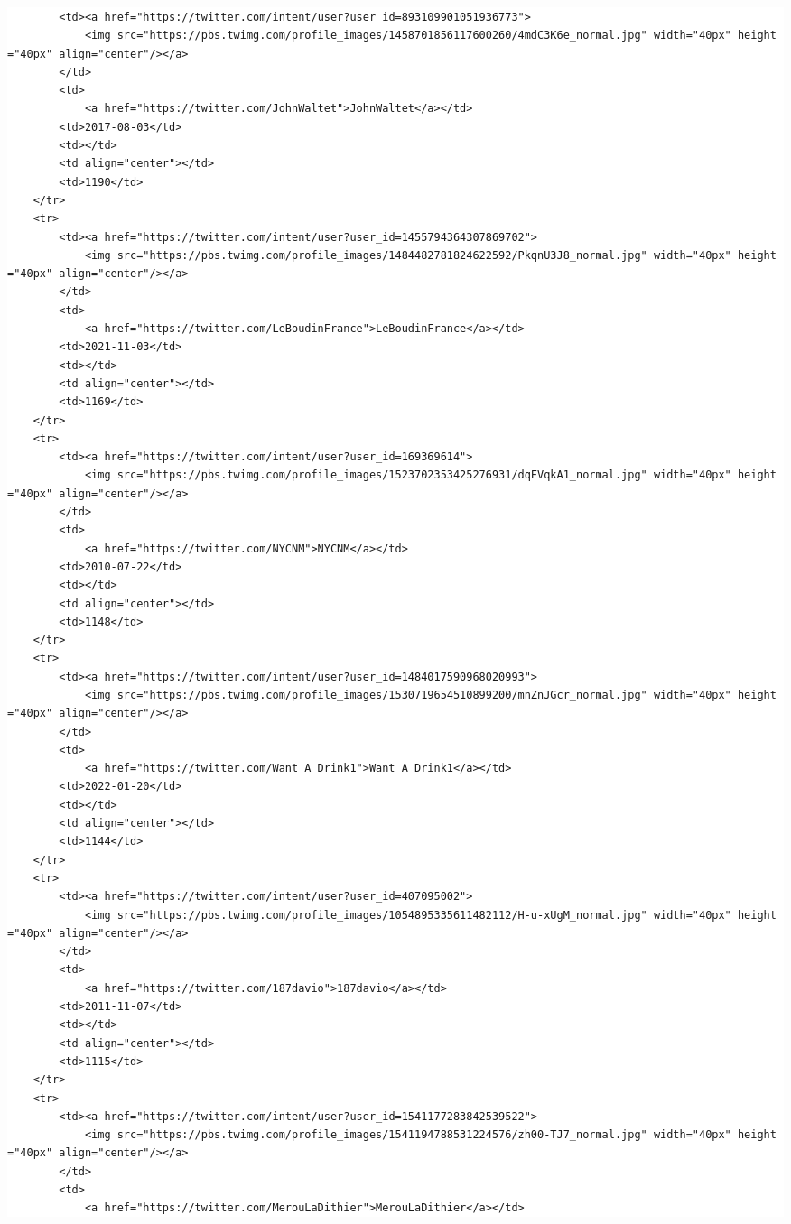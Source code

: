             <td><a href="https://twitter.com/intent/user?user_id=893109901051936773">
                <img src="https://pbs.twimg.com/profile_images/1458701856117600260/4mdC3K6e_normal.jpg" width="40px" height="40px" align="center"/></a>
            </td>
            <td>
                <a href="https://twitter.com/JohnWaltet">JohnWaltet</a></td>
            <td>2017-08-03</td>
            <td></td>
            <td align="center"></td>
            <td>1190</td>
        </tr>
        <tr>
            <td><a href="https://twitter.com/intent/user?user_id=1455794364307869702">
                <img src="https://pbs.twimg.com/profile_images/1484482781824622592/PkqnU3J8_normal.jpg" width="40px" height="40px" align="center"/></a>
            </td>
            <td>
                <a href="https://twitter.com/LeBoudinFrance">LeBoudinFrance</a></td>
            <td>2021-11-03</td>
            <td></td>
            <td align="center"></td>
            <td>1169</td>
        </tr>
        <tr>
            <td><a href="https://twitter.com/intent/user?user_id=169369614">
                <img src="https://pbs.twimg.com/profile_images/1523702353425276931/dqFVqkA1_normal.jpg" width="40px" height="40px" align="center"/></a>
            </td>
            <td>
                <a href="https://twitter.com/NYCNM">NYCNM</a></td>
            <td>2010-07-22</td>
            <td></td>
            <td align="center"></td>
            <td>1148</td>
        </tr>
        <tr>
            <td><a href="https://twitter.com/intent/user?user_id=1484017590968020993">
                <img src="https://pbs.twimg.com/profile_images/1530719654510899200/mnZnJGcr_normal.jpg" width="40px" height="40px" align="center"/></a>
            </td>
            <td>
                <a href="https://twitter.com/Want_A_Drink1">Want_A_Drink1</a></td>
            <td>2022-01-20</td>
            <td></td>
            <td align="center"></td>
            <td>1144</td>
        </tr>
        <tr>
            <td><a href="https://twitter.com/intent/user?user_id=407095002">
                <img src="https://pbs.twimg.com/profile_images/1054895335611482112/H-u-xUgM_normal.jpg" width="40px" height="40px" align="center"/></a>
            </td>
            <td>
                <a href="https://twitter.com/187davio">187davio</a></td>
            <td>2011-11-07</td>
            <td></td>
            <td align="center"></td>
            <td>1115</td>
        </tr>
        <tr>
            <td><a href="https://twitter.com/intent/user?user_id=1541177283842539522">
                <img src="https://pbs.twimg.com/profile_images/1541194788531224576/zh00-TJ7_normal.jpg" width="40px" height="40px" align="center"/></a>
            </td>
            <td>
                <a href="https://twitter.com/MerouLaDithier">MerouLaDithier</a></td>